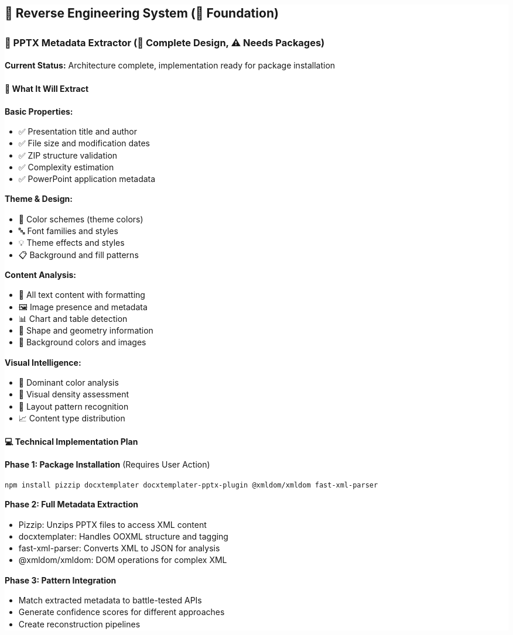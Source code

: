 ```
```

## 🔄 **Reverse Engineering System** (🚧 Foundation)

### **📖 PPTX Metadata Extractor** (📝 Complete Design, ⚠️ Needs Packages)

**Current Status:** Architecture complete, implementation ready for package installation

#### **🎯 What It Will Extract**

**Basic Properties:**
- ✅ Presentation title and author
- ✅ File size and modification dates
- ✅ ZIP structure validation
- ✅ Complexity estimation
- ✅ PowerPoint application metadata

**Theme & Design:**
- 🎨 Color schemes (theme colors)
- 🔤 Font families and styles
- 💡 Theme effects and styles
- 📋 Background and fill patterns

**Content Analysis:**
- 📝 All text content with formatting
- 🖼️ Image presence and metadata
- 📊 Chart and table detection
- 🔷 Shape and geometry information
- 🎨 Background colors and images

**Visual Intelligence:**
- 🎨 Dominant color analysis
- 📏 Visual density assessment
- 🔄 Layout pattern recognition
- 📈 Content type distribution

#### **💻 Technical Implementation Plan**

**Phase 1: Package Installation** (Requires User Action)
```bash
npm install pizzip docxtemplater docxtemplater-pptx-plugin @xmldom/xmldom fast-xml-parser
```

**Phase 2: Full Metadata Extraction**
- Pizzip: Unzips PPTX files to access XML content
- docxtemplater: Handles OOXML structure and tagging
- fast-xml-parser: Converts XML to JSON for analysis
- @xmldom/xmldom: DOM operations for complex XML

**Phase 3: Pattern Integration**
- Match extracted metadata to battle-tested APIs
- Generate confidence scores for different approaches
- Create reconstruction pipelines
